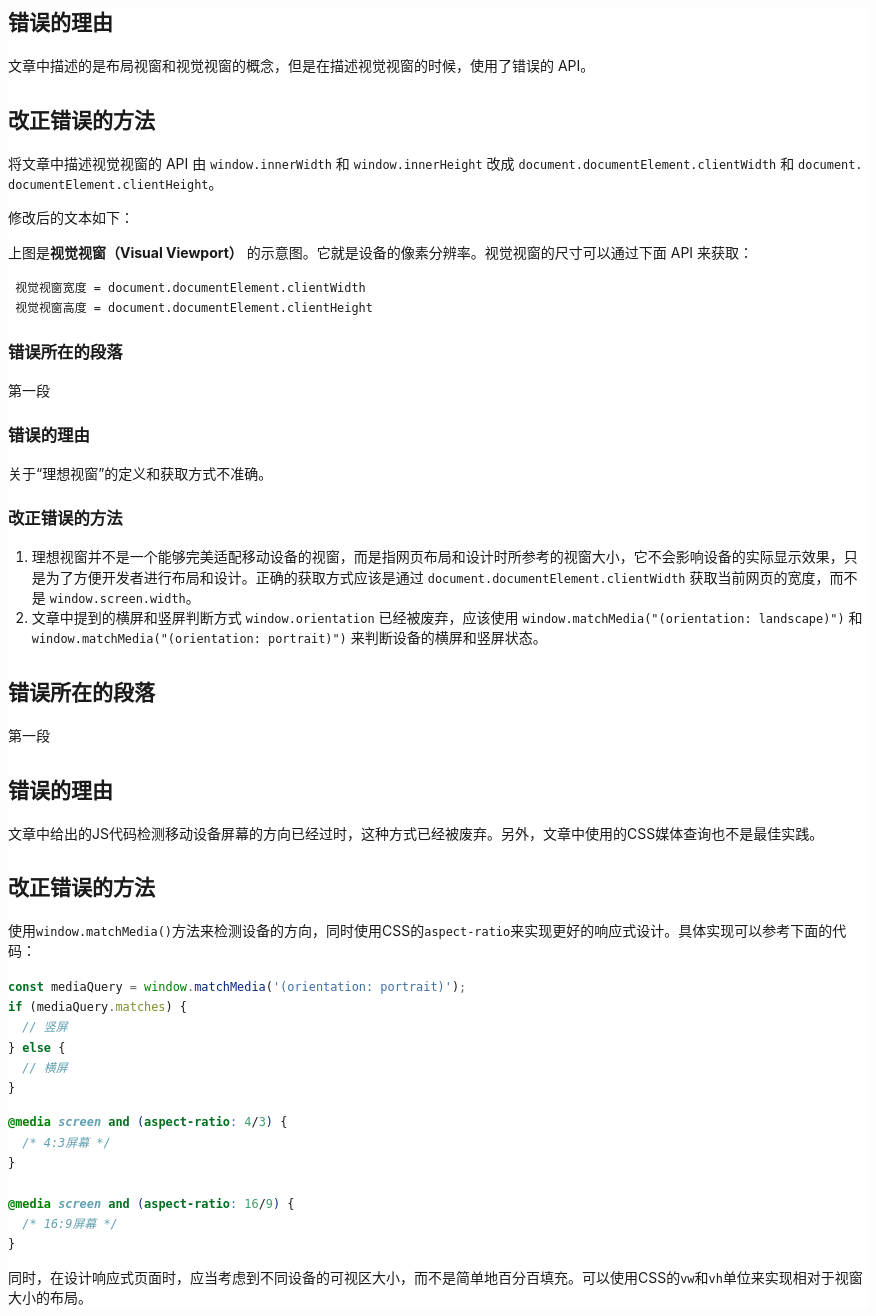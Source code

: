 ## 错误的理由
文章中描述的是布局视窗和视觉视窗的概念，但是在描述视觉视窗的时候，使用了错误的 API。

## 改正错误的方法
将文章中描述视觉视窗的 API 由 `window.innerWidth` 和 `window.innerHeight` 改成 `document.documentElement.clientWidth` 和 `document.documentElement.clientHeight`。

修改后的文本如下：

上图是**视觉视窗（Visual Viewport）** 的示意图。它就是设备的像素分辨率。视觉视窗的尺寸可以通过下面 API 来获取：

```
 视觉视窗宽度 = document.documentElement.clientWidth 
 视觉视窗高度 = document.documentElement.clientHeight 
```

### 错误所在的段落
第一段

### 错误的理由
关于“理想视窗”的定义和获取方式不准确。

### 改正错误的方法
1. 理想视窗并不是一个能够完美适配移动设备的视窗，而是指网页布局和设计时所参考的视窗大小，它不会影响设备的实际显示效果，只是为了方便开发者进行布局和设计。正确的获取方式应该是通过 `document.documentElement.clientWidth` 获取当前网页的宽度，而不是 `window.screen.width`。
2. 文章中提到的横屏和竖屏判断方式 `window.orientation` 已经被废弃，应该使用 `window.matchMedia("(orientation: landscape)")` 和 `window.matchMedia("(orientation: portrait)")` 来判断设备的横屏和竖屏状态。

## 错误所在的段落
第一段

## 错误的理由
文章中给出的JS代码检测移动设备屏幕的方向已经过时，这种方式已经被废弃。另外，文章中使用的CSS媒体查询也不是最佳实践。

## 改正错误的方法
使用`window.matchMedia()`方法来检测设备的方向，同时使用CSS的`aspect-ratio`来实现更好的响应式设计。具体实现可以参考下面的代码：

```javascript
const mediaQuery = window.matchMedia('(orientation: portrait)');
if (mediaQuery.matches) {
  // 竖屏
} else {
  // 横屏
}
```

```css
@media screen and (aspect-ratio: 4/3) {
  /* 4:3屏幕 */
}

@media screen and (aspect-ratio: 16/9) {
  /* 16:9屏幕 */
}
```
同时，在设计响应式页面时，应当考虑到不同设备的可视区大小，而不是简单地百分百填充。可以使用CSS的`vw`和`vh`单位来实现相对于视窗大小的布局。

